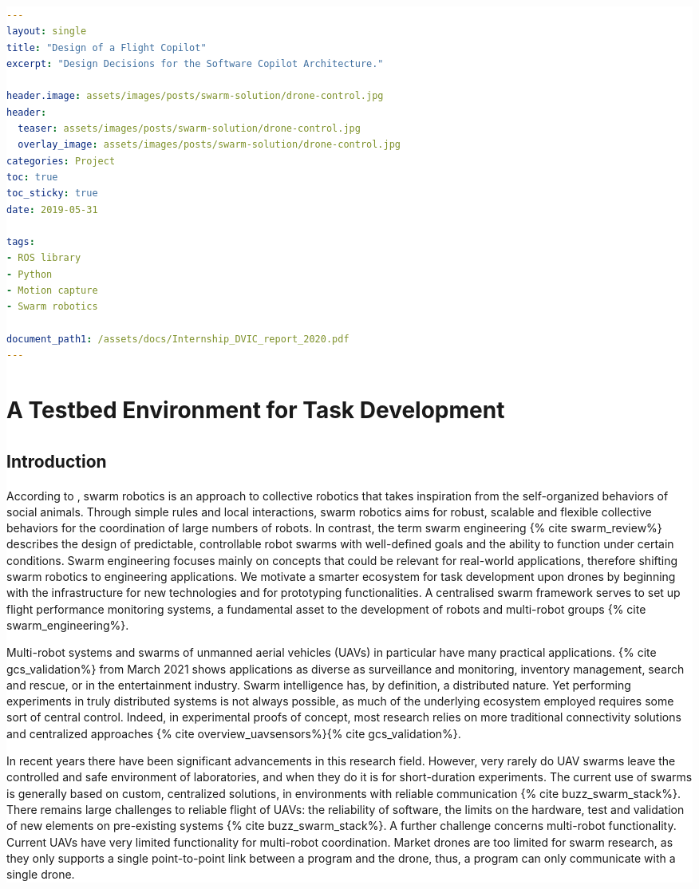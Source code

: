 ```yaml
---
layout: single
title: "Design of a Flight Copilot"
excerpt: "Design Decisions for the Software Copilot Architecture."

header.image: assets/images/posts/swarm-solution/drone-control.jpg
header:
  teaser: assets/images/posts/swarm-solution/drone-control.jpg
  overlay_image: assets/images/posts/swarm-solution/drone-control.jpg
categories: Project
toc: true
toc_sticky: true
date: 2019-05-31

tags:
- ROS library
- Python
- Motion capture
- Swarm robotics

document_path1: /assets/docs/Internship_DVIC_report_2020.pdf
---
```


<style>
.img-container {
text-align: center;
}
</style><h1 id="c1">A Testbed Environment for Task Development </h1>
<h2 id="introduction">Introduction</h2>
<p>According to <span class="citation" swarm_review"></span>, swarm robotics is an approach to collective robotics that takes inspiration from the self-organized behaviors of social animals. Through simple rules and local interactions, swarm robotics aims for robust, scalable and flexible collective behaviors for the coordination of large numbers of robots. In contrast, the term swarm engineering {% cite swarm_review%}<span class="citation" data-cites="swarm_engineering"></span> describes the design of predictable, controllable robot swarms with well-defined goals and the ability to function under certain conditions. Swarm engineering focuses mainly on concepts that could be relevant for real-world applications, therefore shifting swarm robotics to engineering applications. We motivate a smarter ecosystem for task development upon drones by beginning with the infrastructure for new technologies and for prototyping functionalities. A centralised swarm framework serves to set up flight performance monitoring systems, a fundamental asset to the development of robots and multi-robot groups {% cite swarm_engineering%}<span class="citation" data-cites="gcs_validation"></span>.</p>
<p>Multi-robot systems and swarms of unmanned aerial vehicles (UAVs) in particular have many practical applications. {% cite gcs_validation%}<span class="citation" data-cites="overview_uavsensors"></span> from March 2021 shows applications as diverse as surveillance and monitoring, inventory management, search and rescue, or in the entertainment industry. Swarm intelligence has, by definition, a distributed nature. Yet performing experiments in truly distributed systems is not always possible, as much of the underlying ecosystem employed requires some sort of central control. Indeed, in experimental proofs of concept, most research relies on more traditional connectivity solutions and centralized approaches {% cite overview_uavsensors%}<span class="citation" data-cites="gcs_validation"></span>{% cite gcs_validation%}<span class="citation" data-cites="buzz_swarm_stack"></span>.</p>
<p>In recent years there have been significant advancements in this research field. However, very rarely do UAV swarms leave the controlled and safe environment of laboratories, and when they do it is for short-duration experiments. The current use of swarms is generally based on custom, centralized solutions, in environments with reliable communication {% cite buzz_swarm_stack%}<span class="citation" data-cites="buzz_swarm_stack"></span>. There remains large challenges to reliable flight of UAVs: the reliability of software, the limits on the hardware, test and validation of new elements on pre-existing systems {% cite buzz_swarm_stack%}<span class="citation" data-cites="gcs_validation"></span>. A further challenge concerns multi-robot functionality. Current UAVs have very limited functionality for multi-robot coordination. Market drones are too limited for swarm research, as they only supports a single point-to-point link between a program and the drone, thus, a program can only communicate with a single drone.</p>